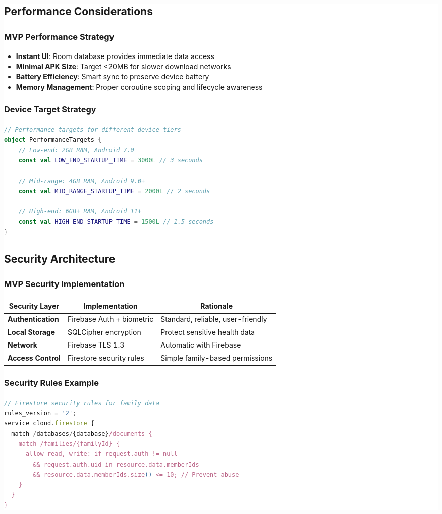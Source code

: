 ## Performance Considerations

### MVP Performance Strategy
- **Instant UI**: Room database provides immediate data access
- **Minimal APK Size**: Target <20MB for slower download networks
- **Battery Efficiency**: Smart sync to preserve device battery
- **Memory Management**: Proper coroutine scoping and lifecycle awareness

### Device Target Strategy
```kotlin
// Performance targets for different device tiers
object PerformanceTargets {
    // Low-end: 2GB RAM, Android 7.0
    const val LOW_END_STARTUP_TIME = 3000L // 3 seconds
    
    // Mid-range: 4GB RAM, Android 9.0+
    const val MID_RANGE_STARTUP_TIME = 2000L // 2 seconds
    
    // High-end: 6GB+ RAM, Android 11+
    const val HIGH_END_STARTUP_TIME = 1500L // 1.5 seconds
}
```

## Security Architecture

### MVP Security Implementation
| Security Layer | Implementation | Rationale |
|----------------|----------------|-----------|
| **Authentication** | Firebase Auth + biometric | Standard, reliable, user-friendly |
| **Local Storage** | SQLCipher encryption | Protect sensitive health data |
| **Network** | Firebase TLS 1.3 | Automatic with Firebase |
| **Access Control** | Firestore security rules | Simple family-based permissions |

### Security Rules Example
```javascript
// Firestore security rules for family data
rules_version = '2';
service cloud.firestore {
  match /databases/{database}/documents {
    match /families/{familyId} {
      allow read, write: if request.auth != null 
        && request.auth.uid in resource.data.memberIds
        && resource.data.memberIds.size() <= 10; // Prevent abuse
    }
  }
}
```
